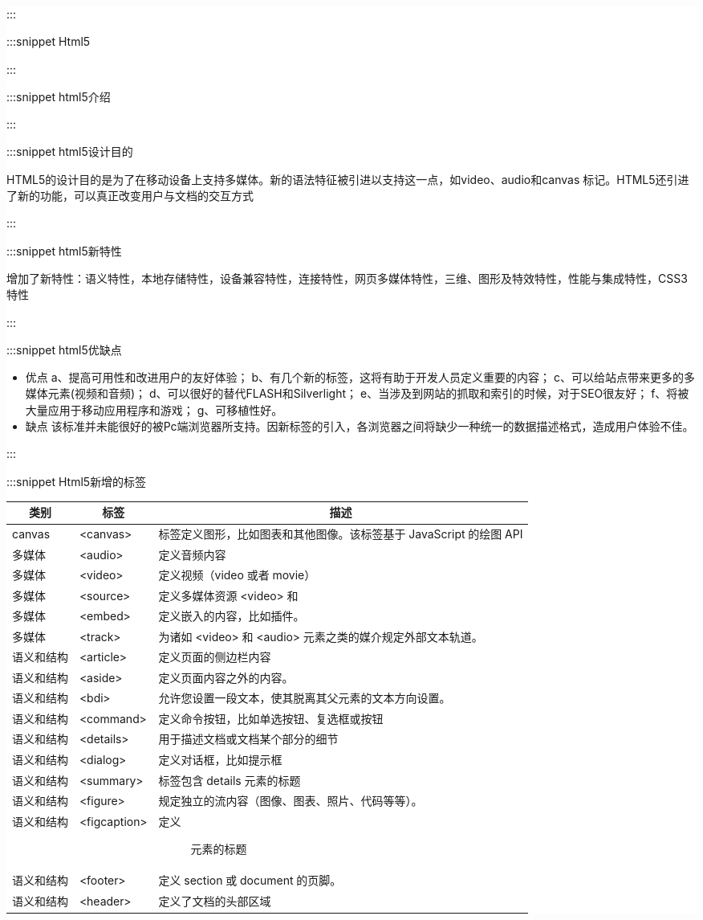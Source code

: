 :::

:::snippet Html5

:::

:::snippet html5介绍

:::

:::snippet html5设计目的

   HTML5的设计目的是为了在移动设备上支持多媒体。新的语法特征被引进以支持这一点，如video、audio和canvas 标记。HTML5还引进了新的功能，可以真正改变用户与文档的交互方式

:::

:::snippet html5新特性

   增加了新特性：语义特性，本地存储特性，设备兼容特性，连接特性，网页多媒体特性，三维、图形及特效特性，性能与集成特性，CSS3特性

:::

:::snippet html5优缺点

- 优点
   a、提高可用性和改进用户的友好体验；
   b、有几个新的标签，这将有助于开发人员定义重要的内容；
   c、可以给站点带来更多的多媒体元素(视频和音频)；
   d、可以很好的替代FLASH和Silverlight；
   e、当涉及到网站的抓取和索引的时候，对于SEO很友好；
   f、将被大量应用于移动应用程序和游戏；
   g、可移植性好。
- 缺点
    该标准并未能很好的被Pc端浏览器所支持。因新标签的引入，各浏览器之间将缺少一种统一的数据描述格式，造成用户体验不佳。

:::

:::snippet Html5新增的标签

|     类别    |   标签            |            描述                                    |
|----------|----------------|----------------------------------------------|
|  canvas  |   &lt;canvas>    |标签定义图形，比如图表和其他图像。该标签基于 JavaScript 的绘图 API|
|  多媒体  |  &lt;audio>    |定义音频内容|
|  多媒体  |  &lt;video>    |定义视频（video 或者 movie）|
|  多媒体  |  &lt;source>  |定义多媒体资源 &lt;video> 和 <audio>  字体|
|  多媒体  |  &lt;embed> |定义嵌入的内容，比如插件。|
|  多媒体  |  &lt;track>    |为诸如 &lt;video> 和 &lt;audio> 元素之类的媒介规定外部文本轨道。|
|  语义和结构  |  &lt;article>   |定义页面的侧边栏内容 |
|  语义和结构  |  &lt;aside>    |定义页面内容之外的内容。   |
|  语义和结构  |  &lt;bdi>    |允许您设置一段文本，使其脱离其父元素的文本方向设置。   |
|  语义和结构  |  &lt;command>    |定义命令按钮，比如单选按钮、复选框或按钮   |
|  语义和结构  |  &lt;details>    |用于描述文档或文档某个部分的细节   |
|  语义和结构  |  &lt;dialog>    |定义对话框，比如提示框   |
|  语义和结构  |  &lt;summary>    |标签包含 details 元素的标题   |
|  语义和结构  |  &lt;figure>    |规定独立的流内容（图像、图表、照片、代码等等）。   |
|  语义和结构  |  &lt;figcaption>    |定义 <figure> 元素的标题   |
|  语义和结构  |  &lt;footer>    |定义 section 或 document 的页脚。   |
|  语义和结构  |  &lt;header>    |定义了文档的头部区域   |